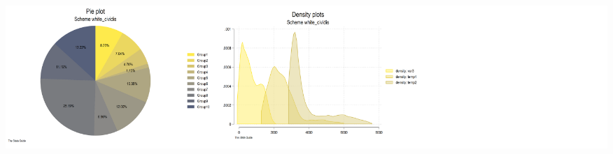 <img src="./figures/pie_white_cividis.png" height="200"><img src="./figures/density_white_cividis.png" height="200">